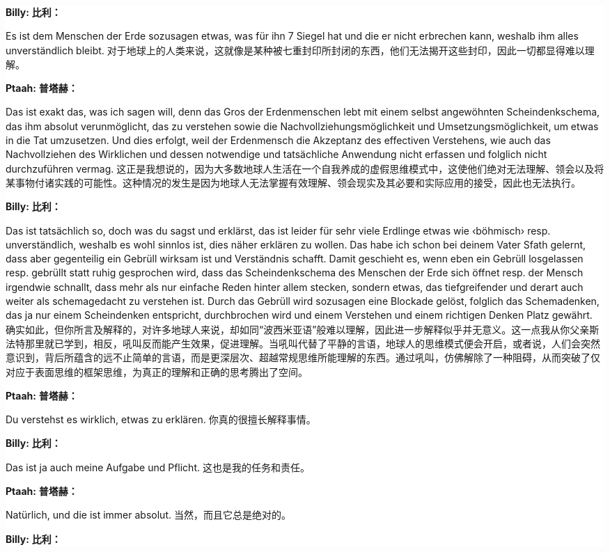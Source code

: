**Billy:**
**比利：**

Es ist dem Menschen der Erde sozusagen etwas, was für ihn 7 Siegel hat und die er nicht erbrechen kann, weshalb ihm alles unverständlich bleibt.
对于地球上的人类来说，这就像是某种被七重封印所封闭的东西，他们无法揭开这些封印，因此一切都显得难以理解。

**Ptaah:**
**普塔赫：**

Das ist exakt das, was ich sagen will, denn das Gros der Erdenmenschen lebt mit einem selbst angewöhnten Scheindenkschema, das ihm absolut verunmöglicht, das zu verstehen sowie die Nachvollziehungsmöglichkeit und Umsetzungsmöglichkeit, um etwas in die Tat umzusetzen. Und dies erfolgt, weil der Erdenmensch die Akzeptanz des effectiven Verstehens, wie auch das Nachvollziehen des Wirklichen und dessen notwendige und tatsächliche Anwendung nicht erfassen und folglich nicht durchzuführen vermag.
这正是我想说的，因为大多数地球人生活在一个自我养成的虚假思维模式中，这使他们绝对无法理解、领会以及将某事物付诸实践的可能性。这种情况的发生是因为地球人无法掌握有效理解、领会现实及其必要和实际应用的接受，因此也无法执行。

**Billy:**
**比利：**

Das ist tatsächlich so, doch was du sagst und erklärst, das ist leider für sehr viele Erdlinge etwas wie ‹böhmisch› resp. unverständlich, weshalb es wohl sinnlos ist, dies näher erklären zu wollen. Das habe ich schon bei deinem Vater Sfath gelernt, dass aber gegenteilig ein Gebrüll wirksam ist und Verständnis schafft. Damit geschieht es, wenn eben ein Gebrüll losgelassen resp. gebrüllt statt ruhig gesprochen wird, dass das Scheindenkschema des Menschen der Erde sich öffnet resp. der Mensch irgendwie schnallt, dass mehr als nur einfache Reden hinter allem stecken, sondern etwas, das tiefgreifender und derart auch weiter als schemagedacht zu verstehen ist. Durch das Gebrüll wird sozusagen eine Blockade gelöst, folglich das Schemadenken, das ja nur einem Scheindenken entspricht, durchbrochen wird und einem Verstehen und einem richtigen Denken Platz gewährt.
确实如此，但你所言及解释的，对许多地球人来说，却如同“波西米亚语”般难以理解，因此进一步解释似乎并无意义。这一点我从你父亲斯法特那里就已学到，相反，吼叫反而能产生效果，促进理解。当吼叫代替了平静的言语，地球人的思维模式便会开启，或者说，人们会突然意识到，背后所蕴含的远不止简单的言语，而是更深层次、超越常规思维所能理解的东西。通过吼叫，仿佛解除了一种阻碍，从而突破了仅对应于表面思维的框架思维，为真正的理解和正确的思考腾出了空间。

**Ptaah:**
**普塔赫：**

Du verstehst es wirklich, etwas zu erklären.
你真的很擅长解释事情。

**Billy:**
**比利：**

Das ist ja auch meine Aufgabe und Pflicht.
这也是我的任务和责任。

**Ptaah:**
**普塔赫：**

Natürlich, und die ist immer absolut.
当然，而且它总是绝对的。

**Billy:**
**比利：**
